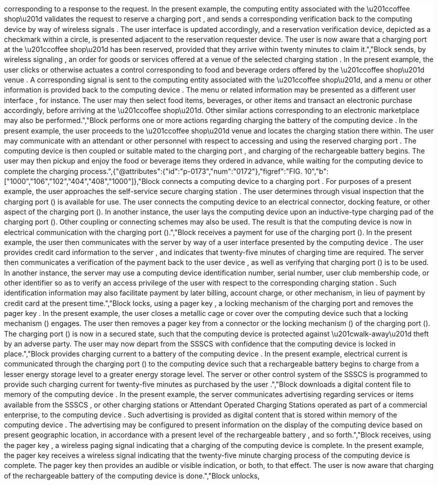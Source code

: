 corresponding to a response to the request. In the present example, the computing entity associated with the \u201ccoffee shop\u201d validates the request to reserve a charging port , and sends a corresponding verification back to the computing device  by way of wireless signals . The user interface  is updated accordingly, and a reservation verification  device, depicted as a checkmark within a circle, is presented adjacent to the reservation requester  device. The user  is now aware that a charging port  at the \u201ccoffee shop\u201d has been reserved, provided that they arrive within twenty minutes to claim it.","Block  sends, by wireless signaling , an order for goods or services offered at a venue  of the selected charging station . In the present example, the user  clicks or otherwise actuates a control corresponding to food and beverage orders offered by the \u201ccoffee shop\u201d venue . A corresponding signal is sent to the computing entity associated with the \u201ccoffee shop\u201d, and a menu or other information is provided back to the computing device . The menu or related information may be presented as a different user interface , for instance. The user  may then select food items, beverages, or other items and transact an electronic purchase accordingly, before arriving at the \u201ccoffee shop\u201d. Other similar actions corresponding to an electronic marketplace may also be performed.","Block  performs one or more actions regarding charging the battery  of the computing device . In the present example, the user  proceeds to the \u201ccoffee shop\u201d venue  and locates the charging station  there within. The user  may communicate with an attendant  or other personnel with respect to accessing and using the reserved charging port . The computing device  is then coupled or suitable mated to the charging port , and charging of the rechargeable battery  begins. The user  may then pickup and enjoy the food or beverage items they ordered in advance, while waiting for the computing device  to complete the charging process.",{"@attributes":{"id":"p-0173","num":"0172"},"figref":"FIG. 10","b":["1000","106","102","404","408","1000"]},"Block  connects a computing device  to a charging port . For purposes of a present example, the user  approaches the self-service secure charging station . The user  determines through visual inspection that the charging port () is available for use. The user  connects the computing device to an electrical connector, docking feature, or other aspect of the charging port (). In another instance, the user  lays the computing device  upon an inductive-type charging pad of the charging port (). Other coupling or connecting schemes may also be used. The result is that the computing device  is now in electrical communication with the charging port ().","Block  receives a payment for use of the charging port (). In the present example, the user  then communicates with the server  by way of a user interface  presented by the computing device . The user provides credit card information to the server , and indicates that twenty-five minutes of charging time are required. The server  then communicates a verification of the payment back to the user device , as well as verifying that charging port () is to be used. In another instance, the server  may use a computing device  identification number, serial number, user  club membership code, or other identifier so as to verify an access privilege of the user  with respect to the corresponding charging station . Such identification information may also facilitate payment by later billing, account charge, or other mechanism, in lieu of payment by credit card at the present time.","Block  locks, using a pager key , a locking mechanism  of the charging port  and removes the pager key . In the present example, the user  closes a metallic cage or cover over the computing device  such that a locking mechanism () engages. The user  then removes a pager key  from a connector or the locking mechanism () of the charging port (). The charging port () is now in a secured state, such that the computing device  is protected against \u201cwalk-away\u201d theft by an adverse party. The user  may now depart from the SSSCS  with confidence that the computing device  is locked in place.","Block  provides charging current to a battery  of the computing device . In the present example, electrical current is communicated through the charging port () to the computing device  such that a rechargeable battery  begins to charge from a lesser energy storage level to a greater energy storage level. The server  or other control system of the SSSCS  is programmed to provide such charging current for twenty-five minutes as purchased by the user .","Block  downloads a digital content  file to memory  of the computing device . In the present example, the server  communicates advertising regarding services or items available from the SSSCS , or other charging stations  or Attendant Operated Charging Stations  operated as part of a commercial enterprise, to the computing device . Such advertising is provided as digital content  that is stored within memory  of the computing device . The advertising may be configured to present information on the display  of the computing device  based on present geographic location, in accordance with a present level of the rechargeable battery , and so forth.","Block  receives, using the pager key , a wireless paging signal indicating that a charging of the computing device  is complete. In the present example, the pager key  receives a wireless signal  indicating that the twenty-five minute charging process of the computing device  is complete. The pager key  then provides an audible or visible indication, or both, to that effect. The user  is now aware that charging of the rechargeable battery  of the computing device  is done.","Block  unlocks,